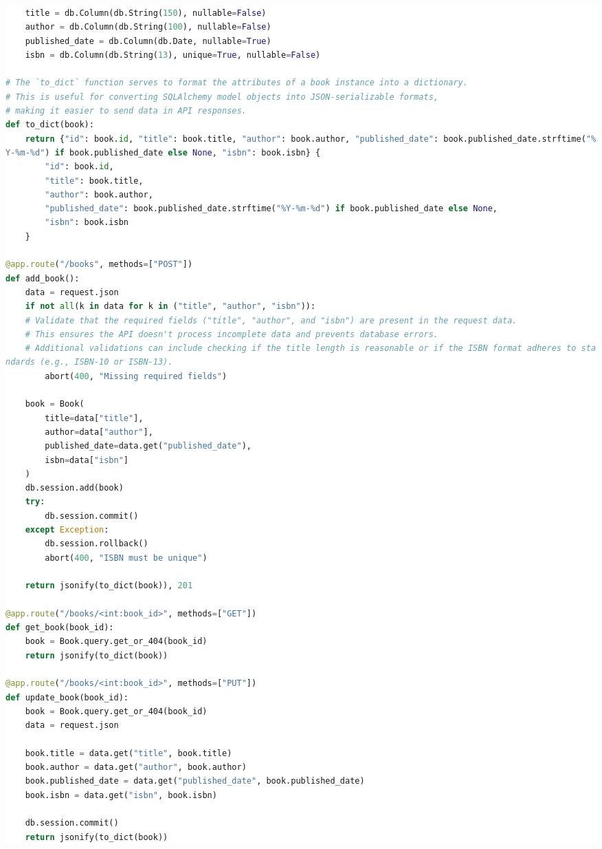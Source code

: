 ```python
    title = db.Column(db.String(150), nullable=False)
    author = db.Column(db.String(100), nullable=False)
    published_date = db.Column(db.Date, nullable=True)
    isbn = db.Column(db.String(13), unique=True, nullable=False)

# The `to_dict` function serves to format the attributes of a book instance into a dictionary. 
# This is useful for converting SQLAlchemy model objects into JSON-serializable formats, 
# making it easier to send data in API responses.
def to_dict(book):
    return {"id": book.id, "title": book.title, "author": book.author, "published_date": book.published_date.strftime("%Y-%m-%d") if book.published_date else None, "isbn": book.isbn} {
        "id": book.id,
        "title": book.title,
        "author": book.author,
        "published_date": book.published_date.strftime("%Y-%m-%d") if book.published_date else None,
        "isbn": book.isbn
    }

@app.route("/books", methods=["POST"])
def add_book():
    data = request.json
    if not all(k in data for k in ("title", "author", "isbn")):
    # Validate that the required fields ("title", "author", and "isbn") are present in the request data.
    # This ensures the API doesn't process incomplete data and prevents database errors.
    # Additional validations can include checking if the title length is reasonable or if the ISBN format adheres to standards (e.g., ISBN-10 or ISBN-13).
        abort(400, "Missing required fields")

    book = Book(
        title=data["title"],
        author=data["author"],
        published_date=data.get("published_date"),
        isbn=data["isbn"]
    )
    db.session.add(book)
    try:
        db.session.commit()
    except Exception:
        db.session.rollback()
        abort(400, "ISBN must be unique")

    return jsonify(to_dict(book)), 201

@app.route("/books/<int:book_id>", methods=["GET"])
def get_book(book_id):
    book = Book.query.get_or_404(book_id)
    return jsonify(to_dict(book))

@app.route("/books/<int:book_id>", methods=["PUT"])
def update_book(book_id):
    book = Book.query.get_or_404(book_id)
    data = request.json

    book.title = data.get("title", book.title)
    book.author = data.get("author", book.author)
    book.published_date = data.get("published_date", book.published_date)
    book.isbn = data.get("isbn", book.isbn)

    db.session.commit()
    return jsonify(to_dict(book))

```